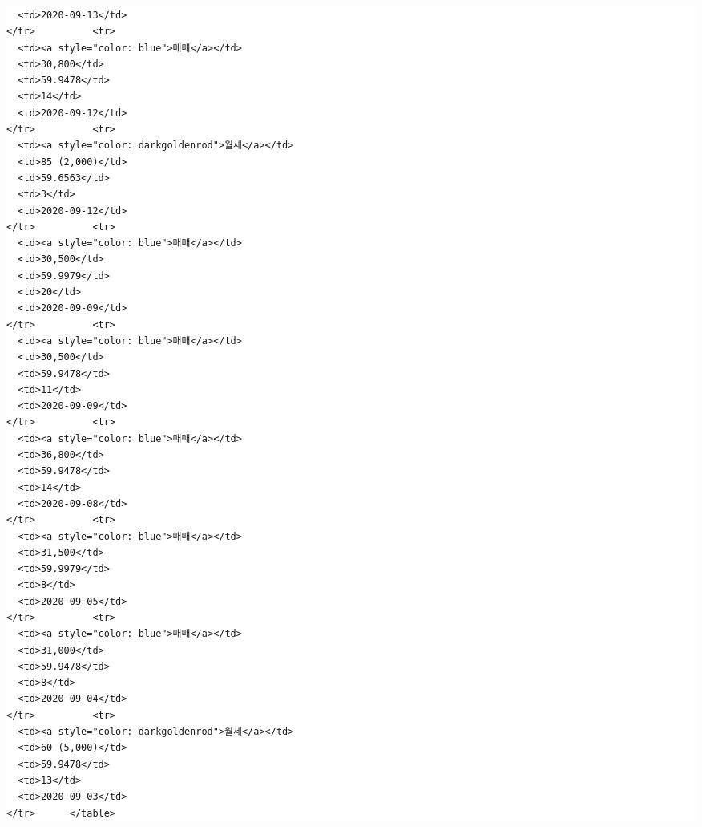       <td>2020-09-13</td>
    </tr>          <tr>
      <td><a style="color: blue">매매</a></td>
      <td>30,800</td>
      <td>59.9478</td>
      <td>14</td>
      <td>2020-09-12</td>
    </tr>          <tr>
      <td><a style="color: darkgoldenrod">월세</a></td>
      <td>85 (2,000)</td>
      <td>59.6563</td>
      <td>3</td>
      <td>2020-09-12</td>
    </tr>          <tr>
      <td><a style="color: blue">매매</a></td>
      <td>30,500</td>
      <td>59.9979</td>
      <td>20</td>
      <td>2020-09-09</td>
    </tr>          <tr>
      <td><a style="color: blue">매매</a></td>
      <td>30,500</td>
      <td>59.9478</td>
      <td>11</td>
      <td>2020-09-09</td>
    </tr>          <tr>
      <td><a style="color: blue">매매</a></td>
      <td>36,800</td>
      <td>59.9478</td>
      <td>14</td>
      <td>2020-09-08</td>
    </tr>          <tr>
      <td><a style="color: blue">매매</a></td>
      <td>31,500</td>
      <td>59.9979</td>
      <td>8</td>
      <td>2020-09-05</td>
    </tr>          <tr>
      <td><a style="color: blue">매매</a></td>
      <td>31,000</td>
      <td>59.9478</td>
      <td>8</td>
      <td>2020-09-04</td>
    </tr>          <tr>
      <td><a style="color: darkgoldenrod">월세</a></td>
      <td>60 (5,000)</td>
      <td>59.9478</td>
      <td>13</td>
      <td>2020-09-03</td>
    </tr>      </table>
    

